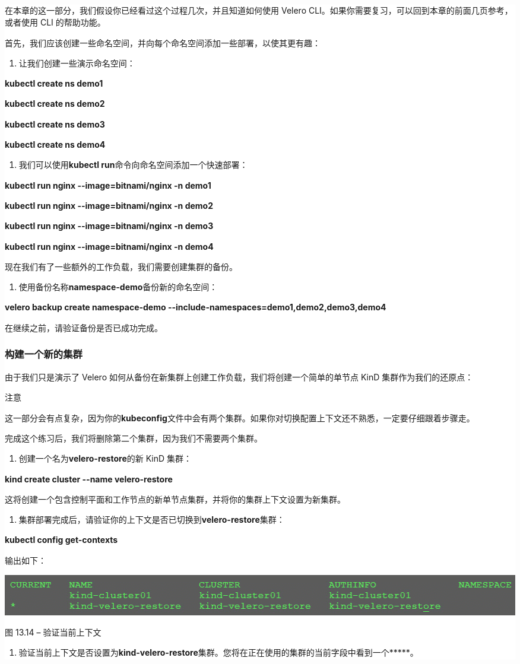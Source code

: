 在本章的这一部分，我们假设你已经看过这个过程几次，并且知道如何使用 Velero CLI。如果你需要复习，可以回到本章的前面几页参考，或者使用 CLI 的帮助功能。

首先，我们应该创建一些命名空间，并向每个命名空间添加一些部署，以使其更有趣：

1.  让我们创建一些演示命名空间：

**kubectl create ns demo1**

**kubectl create ns demo2**

**kubectl create ns demo3**

**kubectl create ns demo4**

1.  我们可以使用**kubectl run**命令向命名空间添加一个快速部署：

**kubectl run nginx --image=bitnami/nginx -n demo1**

**kubectl run nginx --image=bitnami/nginx -n demo2**

**kubectl run nginx --image=bitnami/nginx -n demo3**

**kubectl run nginx --image=bitnami/nginx -n demo4**

现在我们有了一些额外的工作负载，我们需要创建集群的备份。

1.  使用备份名称**namespace-demo**备份新的命名空间：

**velero backup create namespace-demo --include-namespaces=demo1,demo2,demo3,demo4**

在继续之前，请验证备份是否已成功完成。

### 构建一个新的集群

由于我们只是演示了 Velero 如何从备份在新集群上创建工作负载，我们将创建一个简单的单节点 KinD 集群作为我们的还原点：

注意

这一部分会有点复杂，因为你的**kubeconfig**文件中会有两个集群。如果你对切换配置上下文还不熟悉，一定要仔细跟着步骤走。

完成这个练习后，我们将删除第二个集群，因为我们不需要两个集群。

1.  创建一个名为**velero-restore**的新 KinD 集群：

**kind create cluster --name velero-restore**

这将创建一个包含控制平面和工作节点的新单节点集群，并将你的集群上下文设置为新集群。

1.  集群部署完成后，请验证你的上下文是否已切换到**velero-restore**集群：

**kubectl config get-contexts**

输出如下：

![图 13.14 – 验证当前上下文](img/Fig_13.14_B15514.jpg)

图 13.14 – 验证当前上下文

1.  验证当前上下文是否设置为**kind-velero-restore**集群。您将在正在使用的集群的当前字段中看到一个*****。
